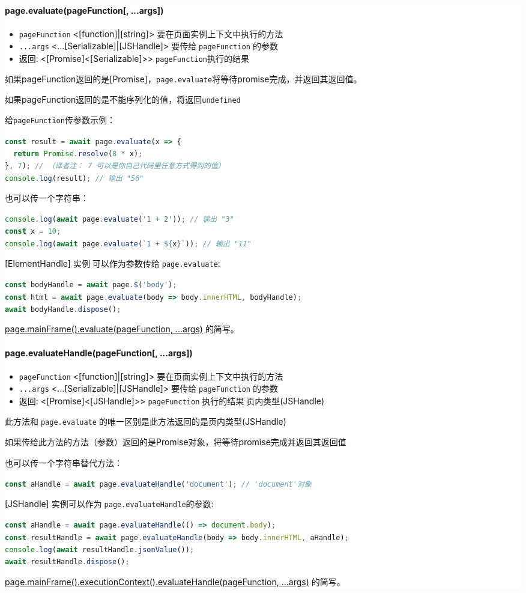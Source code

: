 #### page.evaluate(pageFunction[, ...args])
- `pageFunction` <[function]|[string]> 要在页面实例上下文中执行的方法
- `...args` <...[Serializable]|[JSHandle]> 要传给 `pageFunction` 的参数
- 返回: <[Promise]<[Serializable]>> `pageFunction`执行的结果

如果pageFunction返回的是[Promise]，`page.evaluate`将等待promise完成，并返回其返回值。

如果pageFunction返回的是不能序列化的值，将返回`undefined`

给`pageFunction`传参数示例：
```js
const result = await page.evaluate(x => {
  return Promise.resolve(8 * x);
}, 7); // （译者注： 7 可以是你自己代码里任意方式得到的值）
console.log(result); // 输出 "56"
```

也可以传一个字符串：
```js
console.log(await page.evaluate('1 + 2')); // 输出 "3"
const x = 10;
console.log(await page.evaluate(`1 + ${x}`)); // 输出 "11"
```

[ElementHandle] 实例 可以作为参数传给 `page.evaluate`:
```js
const bodyHandle = await page.$('body');
const html = await page.evaluate(body => body.innerHTML, bodyHandle);
await bodyHandle.dispose();
```

[page.mainFrame().evaluate(pageFunction, ...args)](#frameevaluatepagefunction-args) 的简写。

#### page.evaluateHandle(pageFunction[, ...args])
- `pageFunction` <[function]|[string]> 要在页面实例上下文中执行的方法
- `...args` <...[Serializable]|[JSHandle]> 要传给 `pageFunction` 的参数
- 返回: <[Promise]<[JSHandle]>> `pageFunction` 执行的结果 页内类型(JSHandle)

此方法和 `page.evaluate` 的唯一区别是此方法返回的是页内类型(JSHandle)

如果传给此方法的方法（参数）返回的是Promise对象，将等待promise完成并返回其返回值

也可以传一个字符串替代方法：
```js
const aHandle = await page.evaluateHandle('document'); // 'document'对象
```

[JSHandle] 实例可以作为 `page.evaluateHandle`的参数:
```js
const aHandle = await page.evaluateHandle(() => document.body);
const resultHandle = await page.evaluateHandle(body => body.innerHTML, aHandle);
console.log(await resultHandle.jsonValue());
await resultHandle.dispose();
```

[page.mainFrame().executionContext().evaluateHandle(pageFunction, ...args)](#executioncontextevaluatehandlepagefunction-args) 的简写。

